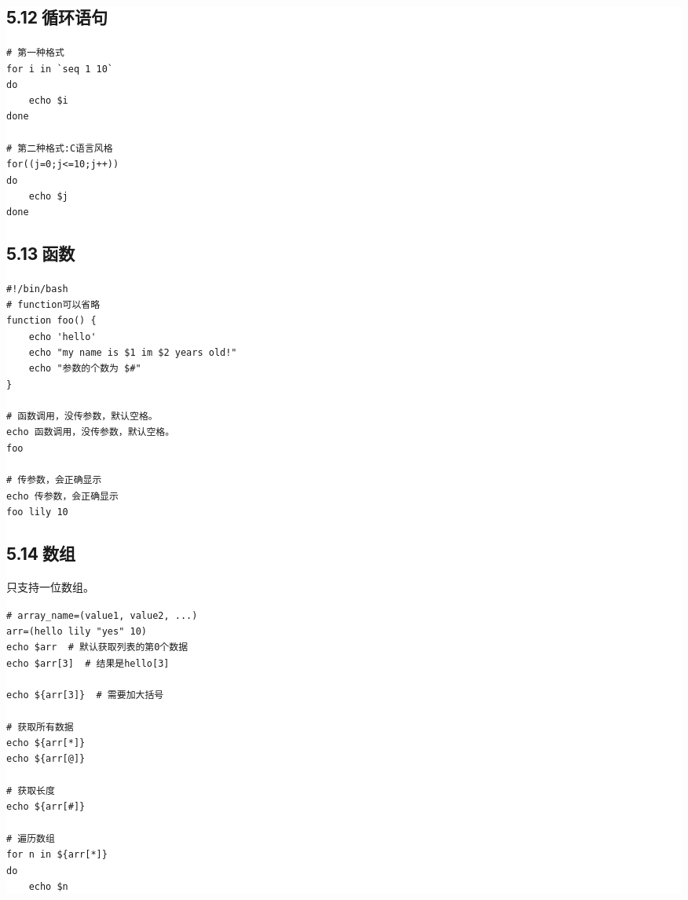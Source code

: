 

## 5.12 循环语句



```shell
# 第一种格式
for i in `seq 1 10`
do
	echo $i
done

# 第二种格式:C语言风格
for((j=0;j<=10;j++))
do
	echo $j
done
```



## 5.13 函数

```shell
#!/bin/bash
# function可以省略
function foo() {
	echo 'hello'
	echo "my name is $1 im $2 years old!"
	echo "参数的个数为 $#"
}

# 函数调用，没传参数，默认空格。
echo 函数调用，没传参数，默认空格。
foo

# 传参数，会正确显示
echo 传参数，会正确显示
foo lily 10

```



## 5.14 数组

只支持一位数组。

```shell
# array_name=(value1, value2, ...)
arr=(hello lily "yes" 10)
echo $arr  # 默认获取列表的第0个数据
echo $arr[3]  # 结果是hello[3]

echo ${arr[3]}  # 需要加大括号

# 获取所有数据
echo ${arr[*]}
echo ${arr[@]}

# 获取长度
echo ${arr[#]}

# 遍历数组
for n in ${arr[*]}
do
	echo $n
```